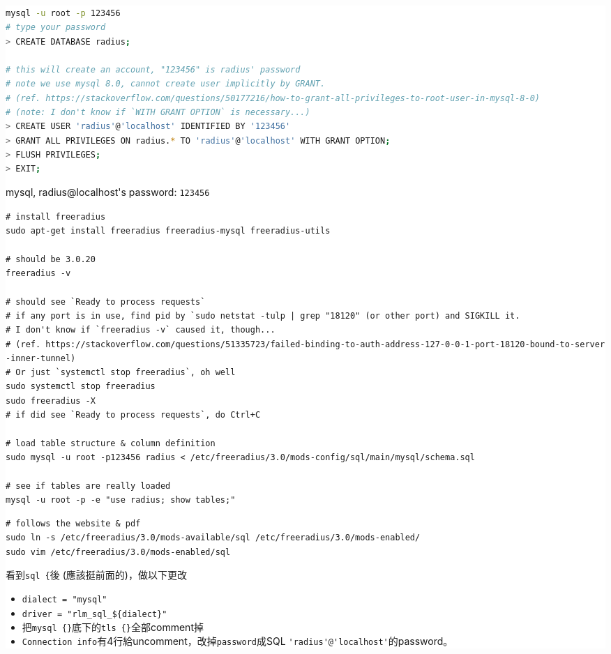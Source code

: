 ```bash
mysql -u root -p 123456
# type your password
> CREATE DATABASE radius;

# this will create an account, "123456" is radius' password
# note we use mysql 8.0, cannot create user implicitly by GRANT.
# (ref. https://stackoverflow.com/questions/50177216/how-to-grant-all-privileges-to-root-user-in-mysql-8-0)
# (note: I don't know if `WITH GRANT OPTION` is necessary...)
> CREATE USER 'radius'@'localhost' IDENTIFIED BY '123456'
> GRANT ALL PRIVILEGES ON radius.* TO 'radius'@'localhost' WITH GRANT OPTION;
> FLUSH PRIVILEGES;
> EXIT;
```

mysql, radius@localhost's password: `123456`

```bash!
# install freeradius
sudo apt‐get install freeradius freeradius‐mysql freeradius‐utils

# should be 3.0.20
freeradius -v

# should see `Ready to process requests`
# if any port is in use, find pid by `sudo netstat -tulp | grep "18120" (or other port) and SIGKILL it.
# I don't know if `freeradius -v` caused it, though...
# (ref. https://stackoverflow.com/questions/51335723/failed-binding-to-auth-address-127-0-0-1-port-18120-bound-to-server-inner-tunnel)
# Or just `systemctl stop freeradius`, oh well
sudo systemctl stop freeradius
sudo freeradius ‐X
# if did see `Ready to process requests`, do Ctrl+C

# load table structure & column definition
sudo mysql ‐u root ‐p123456 radius < /etc/freeradius/3.0/mods‐config/sql/main/mysql/schema.sql

# see if tables are really loaded
mysql ‐u root ‐p ‐e "use radius; show tables;"
```

```bash!
# follows the website & pdf
sudo ln ‐s /etc/freeradius/3.0/mods‐available/sql /etc/freeradius/3.0/mods‐enabled/
sudo vim /etc/freeradius/3.0/mods‐enabled/sql
```

看到`sql {`後 (應該挺前面的)，做以下更改
+ `dialect = "mysql"`
+ `driver = "rlm_sql_${dialect}"`
+ 把`mysql {}`底下的`tls {}`全部comment掉
+ `Connection info`有4行給uncomment，改掉`password`成SQL `'radius'@'localhost'`的password。

